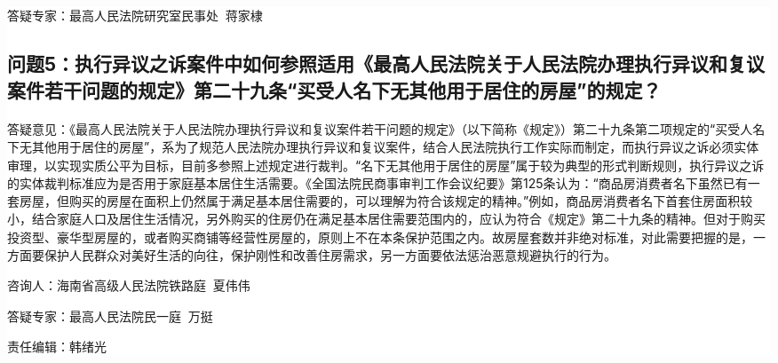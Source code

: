 
答疑专家：最高人民法院研究室民事处  蒋家棣


## 问题5：执行异议之诉案件中如何参照适用《最高人民法院关于人民法院办理执行异议和复议案件若干问题的规定》第二十九条“买受人名下无其他用于居住的房屋”的规定？


答疑意见：《最高人民法院关于人民法院办理执行异议和复议案件若干问题的规定》（以下简称《规定》）第二十九条第二项规定的“买受人名下无其他用于居住的房屋”，系为了规范人民法院办理执行异议和复议案件，结合人民法院执行工作实际而制定，而执行异议之诉必须实体审理，以实现实质公平为目标，目前多参照上述规定进行裁判。“名下无其他用于居住的房屋”属于较为典型的形式判断规则，执行异议之诉的实体裁判标准应为是否用于家庭基本居住生活需要。《全国法院民商事审判工作会议纪要》第125条认为：“商品房消费者名下虽然已有一套房屋，但购买的房屋在面积上仍然属于满足基本居住需要的，可以理解为符合该规定的精神。”例如，商品房消费者名下首套住房面积较小，结合家庭人口及居住生活情况，另外购买的住房仍在满足基本居住需要范围内的，应认为符合《规定》第二十九条的精神。但对于购买投资型、豪华型房屋的，或者购买商铺等经营性房屋的，原则上不在本条保护范围之内。故房屋套数并非绝对标准，对此需要把握的是，一方面要保护人民群众对美好生活的向往，保护刚性和改善住房需求，另一方面要依法惩治恶意规避执行的行为。


咨询人：海南省高级人民法院铁路庭  夏伟伟


答疑专家：最高人民法院民一庭  万挺


责任编辑：韩绪光
